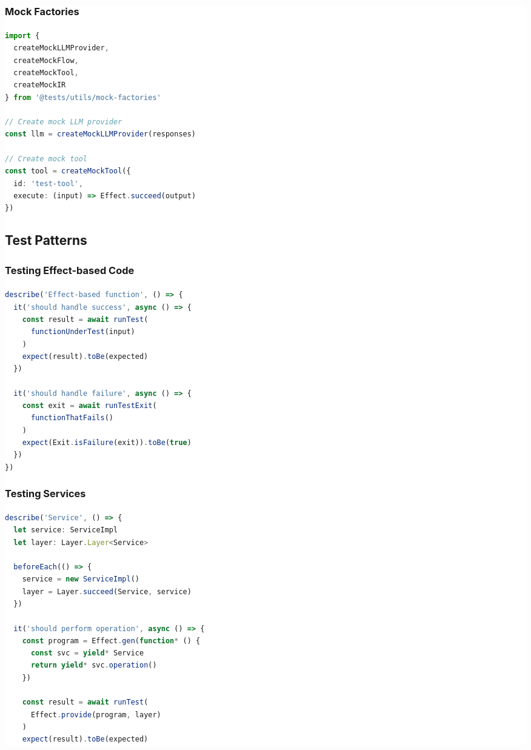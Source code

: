 ### Mock Factories

```typescript
import { 
  createMockLLMProvider,
  createMockFlow,
  createMockTool,
  createMockIR
} from '@tests/utils/mock-factories'

// Create mock LLM provider
const llm = createMockLLMProvider(responses)

// Create mock tool
const tool = createMockTool({
  id: 'test-tool',
  execute: (input) => Effect.succeed(output)
})
```

## Test Patterns

### Testing Effect-based Code

```typescript
describe('Effect-based function', () => {
  it('should handle success', async () => {
    const result = await runTest(
      functionUnderTest(input)
    )
    expect(result).toBe(expected)
  })

  it('should handle failure', async () => {
    const exit = await runTestExit(
      functionThatFails()
    )
    expect(Exit.isFailure(exit)).toBe(true)
  })
})
```

### Testing Services

```typescript
describe('Service', () => {
  let service: ServiceImpl
  let layer: Layer.Layer<Service>

  beforeEach(() => {
    service = new ServiceImpl()
    layer = Layer.succeed(Service, service)
  })

  it('should perform operation', async () => {
    const program = Effect.gen(function* () {
      const svc = yield* Service
      return yield* svc.operation()
    })
    
    const result = await runTest(
      Effect.provide(program, layer)
    )
    expect(result).toBe(expected)
```